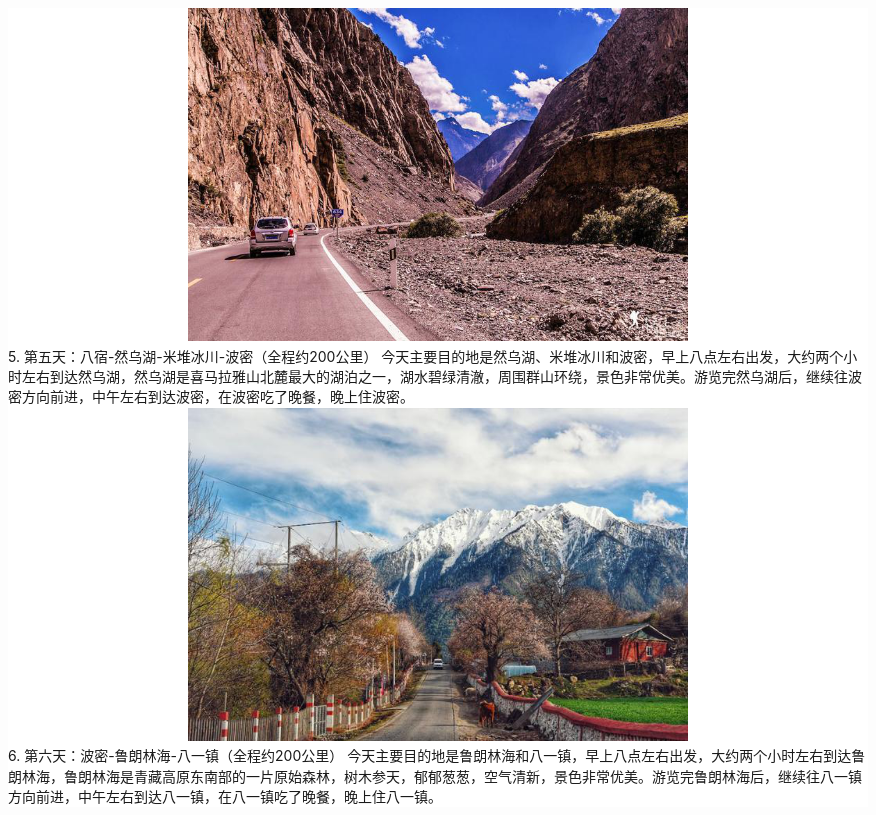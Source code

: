 <div align="center"> <img src="temp_1004.png" width = 500/> </div>
5. 第五天：八宿-然乌湖-米堆冰川-波密（全程约200公里）
今天主要目的地是然乌湖、米堆冰川和波密，早上八点左右出发，大约两个小时左右到达然乌湖，然乌湖是喜马拉雅山北麓最大的湖泊之一，湖水碧绿清澈，周围群山环绕，景色非常优美。游览完然乌湖后，继续往波密方向前进，中午左右到达波密，在波密吃了晚餐，晚上住波密。
<div align="center"> <img src="temp_1005.png" width = 500/> </div>
6. 第六天：波密-鲁朗林海-八一镇（全程约200公里）
今天主要目的地是鲁朗林海和八一镇，早上八点左右出发，大约两个小时左右到达鲁朗林海，鲁朗林海是青藏高原东南部的一片原始森林，树木参天，郁郁葱葱，空气清新，景色非常优美。游览完鲁朗林海后，继续往八一镇方向前进，中午左右到达八一镇，在八一镇吃了晚餐，晚上住八一镇。